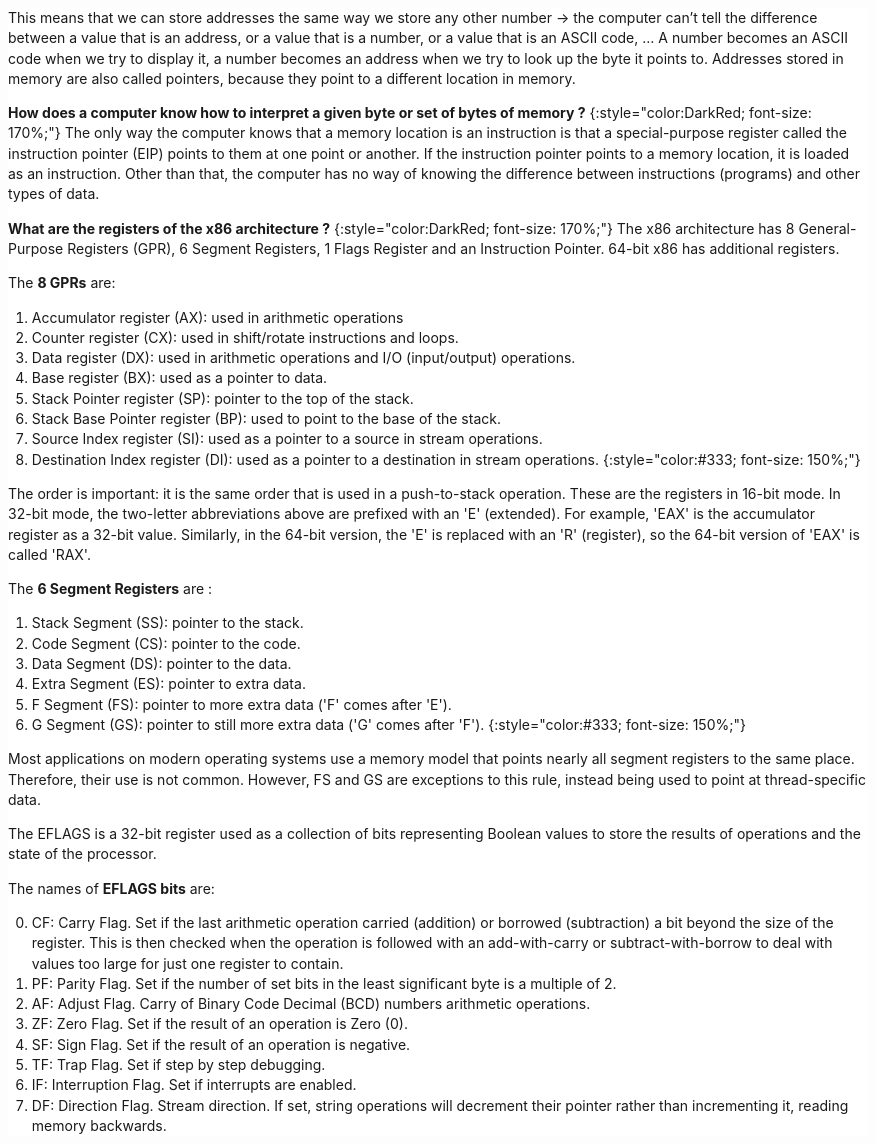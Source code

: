 This means that we can store addresses the same way we store any other number → the computer can’t tell the difference between a value that is an address, or a value that is a number, or a value that is an ASCII code, … A number becomes an ASCII code when we try to display it, a number becomes an address when we try to look up the byte it points to. Addresses stored in memory are also called pointers, because they point to a different location in memory.

**How does a computer know how to interpret a given byte or set of bytes of memory ?**
{:style="color:DarkRed; font-size: 170%;"}
The only way the computer knows that a memory location is an instruction is that a special-purpose register called the instruction pointer (EIP) points to them at one point or another. If the instruction pointer points to a memory location, it is loaded as an instruction. Other than that, the computer has no way of knowing the difference between instructions (programs) and other types of data.

**What are the registers of the x86 architecture ?**
{:style="color:DarkRed; font-size: 170%;"}
The x86 architecture has 8 General-Purpose Registers (GPR), 6 Segment Registers, 1 Flags Register and an Instruction Pointer. 64-bit x86 has additional registers.

The **8 GPRs** are:

1. Accumulator register (AX): used in arithmetic operations
2. Counter register (CX): used in shift/rotate instructions and loops.
3. Data register (DX): used in arithmetic operations and I/O (input/output) operations.
4. Base register (BX): used as a pointer to data.
5. Stack Pointer register (SP): pointer to the top of the stack.
6. Stack Base Pointer register (BP): used to point to the base of the stack.
7. Source Index register (SI): used as a pointer to a source in stream operations.
8. Destination Index register (DI): used as a pointer to a destination in stream operations.
{:style="color:#333; font-size: 150%;"}

The order is important: it is the same order that is used in a push-to-stack operation. These are the registers in 16-bit mode.  In 32-bit mode, the two-letter abbreviations above are prefixed with an 'E' (extended). For example, 'EAX' is the accumulator register as a 32-bit value.
Similarly, in the 64-bit version, the 'E' is replaced with an 'R' (register), so the 64-bit version of 'EAX' is called 'RAX'.

The **6 Segment Registers** are : 

1. Stack Segment (SS): pointer to the stack.
2. Code Segment (CS): pointer to the code.
3. Data Segment (DS): pointer to the data.
4. Extra Segment (ES): pointer to extra data.
5. F Segment (FS): pointer to more extra data ('F' comes after 'E').
6. G Segment (GS): pointer to still more extra data ('G' comes after 'F').
{:style="color:#333; font-size: 150%;"}

Most applications on modern operating systems use a memory model that points nearly all segment registers to the same place. Therefore, their use is not common. However, FS and GS are exceptions to this rule, instead being used to point at thread-specific data.
 
The EFLAGS is a 32-bit register used as a collection of bits representing Boolean values to store the results of operations and the state of the processor.

The names of **EFLAGS bits** are:

0. CF: Carry Flag. Set if the last arithmetic operation carried (addition) or borrowed (subtraction) a bit beyond the size of the register. This is then checked when the operation is followed with an add-with-carry or subtract-with-borrow to deal with values too large for just one register to contain.
2. PF: Parity Flag. Set if the number of set bits in the least significant byte is a multiple of 2.
4. AF: Adjust Flag. Carry of Binary Code Decimal (BCD) numbers arithmetic operations.
6. ZF: Zero Flag. Set if the result of an operation is Zero (0).
7. SF: Sign Flag. Set if the result of an operation is negative.
8. TF: Trap Flag. Set if step by step debugging.
9. IF: Interruption Flag. Set if interrupts are enabled.
10. DF: Direction Flag. Stream direction. If set, string operations will decrement their pointer rather than incrementing it, reading memory backwards.